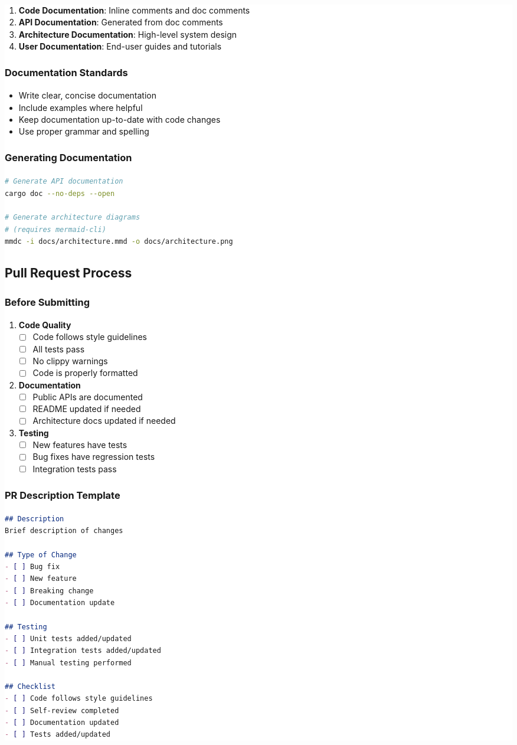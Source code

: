 1. **Code Documentation**: Inline comments and doc comments
2. **API Documentation**: Generated from doc comments
3. **Architecture Documentation**: High-level system design
4. **User Documentation**: End-user guides and tutorials

### Documentation Standards

- Write clear, concise documentation
- Include examples where helpful
- Keep documentation up-to-date with code changes
- Use proper grammar and spelling

### Generating Documentation

```bash
# Generate API documentation
cargo doc --no-deps --open

# Generate architecture diagrams
# (requires mermaid-cli)
mmdc -i docs/architecture.mmd -o docs/architecture.png
```

## Pull Request Process

### Before Submitting

1. **Code Quality**
   - [ ] Code follows style guidelines
   - [ ] All tests pass
   - [ ] No clippy warnings
   - [ ] Code is properly formatted

2. **Documentation**
   - [ ] Public APIs are documented
   - [ ] README updated if needed
   - [ ] Architecture docs updated if needed

3. **Testing**
   - [ ] New features have tests
   - [ ] Bug fixes have regression tests
   - [ ] Integration tests pass

### PR Description Template

```markdown
## Description
Brief description of changes

## Type of Change
- [ ] Bug fix
- [ ] New feature
- [ ] Breaking change
- [ ] Documentation update

## Testing
- [ ] Unit tests added/updated
- [ ] Integration tests added/updated
- [ ] Manual testing performed

## Checklist
- [ ] Code follows style guidelines
- [ ] Self-review completed
- [ ] Documentation updated
- [ ] Tests added/updated
```